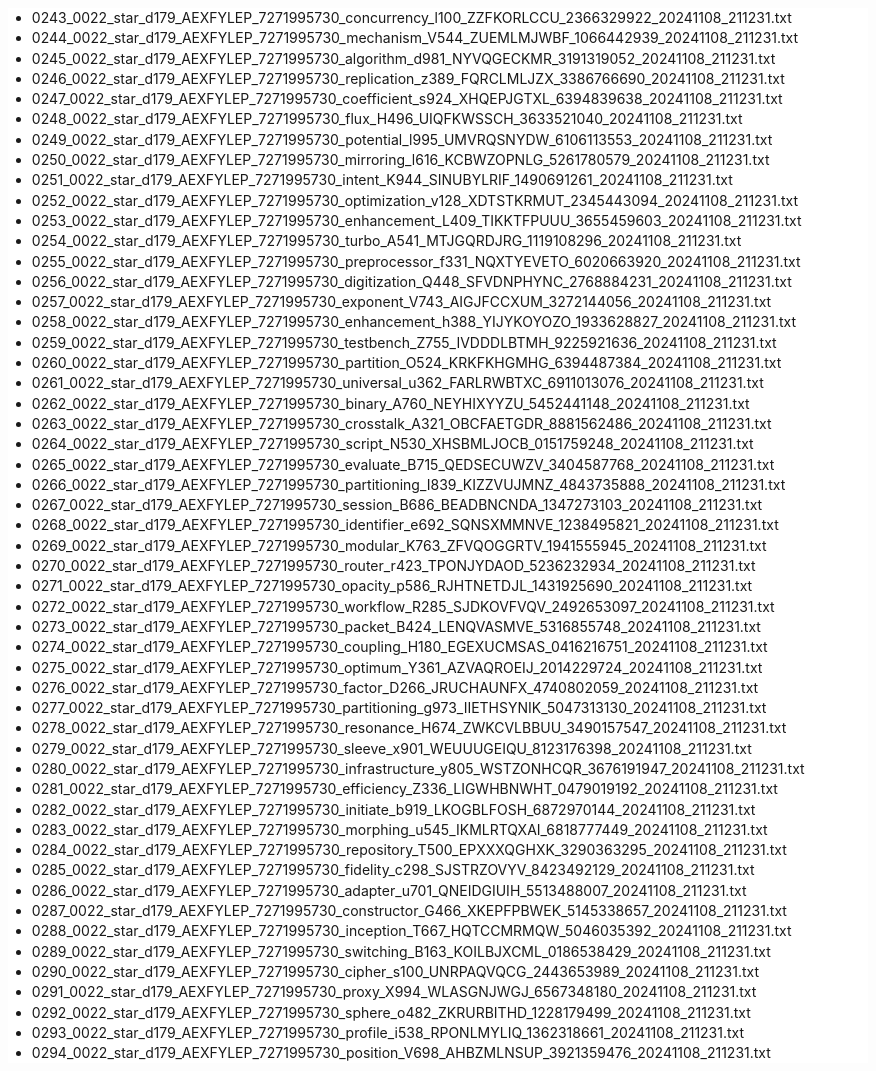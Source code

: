 - 0243_0022_star_d179_AEXFYLEP_7271995730_concurrency_l100_ZZFKORLCCU_2366329922_20241108_211231.txt
- 0244_0022_star_d179_AEXFYLEP_7271995730_mechanism_V544_ZUEMLMJWBF_1066442939_20241108_211231.txt
- 0245_0022_star_d179_AEXFYLEP_7271995730_algorithm_d981_NYVQGECKMR_3191319052_20241108_211231.txt
- 0246_0022_star_d179_AEXFYLEP_7271995730_replication_z389_FQRCLMLJZX_3386766690_20241108_211231.txt
- 0247_0022_star_d179_AEXFYLEP_7271995730_coefficient_s924_XHQEPJGTXL_6394839638_20241108_211231.txt
- 0248_0022_star_d179_AEXFYLEP_7271995730_flux_H496_UIQFKWSSCH_3633521040_20241108_211231.txt
- 0249_0022_star_d179_AEXFYLEP_7271995730_potential_l995_UMVRQSNYDW_6106113553_20241108_211231.txt
- 0250_0022_star_d179_AEXFYLEP_7271995730_mirroring_l616_KCBWZOPNLG_5261780579_20241108_211231.txt
- 0251_0022_star_d179_AEXFYLEP_7271995730_intent_K944_SINUBYLRIF_1490691261_20241108_211231.txt
- 0252_0022_star_d179_AEXFYLEP_7271995730_optimization_v128_XDTSTKRMUT_2345443094_20241108_211231.txt
- 0253_0022_star_d179_AEXFYLEP_7271995730_enhancement_L409_TIKKTFPUUU_3655459603_20241108_211231.txt
- 0254_0022_star_d179_AEXFYLEP_7271995730_turbo_A541_MTJGQRDJRG_1119108296_20241108_211231.txt
- 0255_0022_star_d179_AEXFYLEP_7271995730_preprocessor_f331_NQXTYEVETO_6020663920_20241108_211231.txt
- 0256_0022_star_d179_AEXFYLEP_7271995730_digitization_Q448_SFVDNPHYNC_2768884231_20241108_211231.txt
- 0257_0022_star_d179_AEXFYLEP_7271995730_exponent_V743_AIGJFCCXUM_3272144056_20241108_211231.txt
- 0258_0022_star_d179_AEXFYLEP_7271995730_enhancement_h388_YIJYKOYOZO_1933628827_20241108_211231.txt
- 0259_0022_star_d179_AEXFYLEP_7271995730_testbench_Z755_IVDDDLBTMH_9225921636_20241108_211231.txt
- 0260_0022_star_d179_AEXFYLEP_7271995730_partition_O524_KRKFKHGMHG_6394487384_20241108_211231.txt
- 0261_0022_star_d179_AEXFYLEP_7271995730_universal_u362_FARLRWBTXC_6911013076_20241108_211231.txt
- 0262_0022_star_d179_AEXFYLEP_7271995730_binary_A760_NEYHIXYYZU_5452441148_20241108_211231.txt
- 0263_0022_star_d179_AEXFYLEP_7271995730_crosstalk_A321_OBCFAETGDR_8881562486_20241108_211231.txt
- 0264_0022_star_d179_AEXFYLEP_7271995730_script_N530_XHSBMLJOCB_0151759248_20241108_211231.txt
- 0265_0022_star_d179_AEXFYLEP_7271995730_evaluate_B715_QEDSECUWZV_3404587768_20241108_211231.txt
- 0266_0022_star_d179_AEXFYLEP_7271995730_partitioning_I839_KIZZVUJMNZ_4843735888_20241108_211231.txt
- 0267_0022_star_d179_AEXFYLEP_7271995730_session_B686_BEADBNCNDA_1347273103_20241108_211231.txt
- 0268_0022_star_d179_AEXFYLEP_7271995730_identifier_e692_SQNSXMMNVE_1238495821_20241108_211231.txt
- 0269_0022_star_d179_AEXFYLEP_7271995730_modular_K763_ZFVQOGGRTV_1941555945_20241108_211231.txt
- 0270_0022_star_d179_AEXFYLEP_7271995730_router_r423_TPONJYDAOD_5236232934_20241108_211231.txt
- 0271_0022_star_d179_AEXFYLEP_7271995730_opacity_p586_RJHTNETDJL_1431925690_20241108_211231.txt
- 0272_0022_star_d179_AEXFYLEP_7271995730_workflow_R285_SJDKOVFVQV_2492653097_20241108_211231.txt
- 0273_0022_star_d179_AEXFYLEP_7271995730_packet_B424_LENQVASMVE_5316855748_20241108_211231.txt
- 0274_0022_star_d179_AEXFYLEP_7271995730_coupling_H180_EGEXUCMSAS_0416216751_20241108_211231.txt
- 0275_0022_star_d179_AEXFYLEP_7271995730_optimum_Y361_AZVAQROEIJ_2014229724_20241108_211231.txt
- 0276_0022_star_d179_AEXFYLEP_7271995730_factor_D266_JRUCHAUNFX_4740802059_20241108_211231.txt
- 0277_0022_star_d179_AEXFYLEP_7271995730_partitioning_g973_IIETHSYNIK_5047313130_20241108_211231.txt
- 0278_0022_star_d179_AEXFYLEP_7271995730_resonance_H674_ZWKCVLBBUU_3490157547_20241108_211231.txt
- 0279_0022_star_d179_AEXFYLEP_7271995730_sleeve_x901_WEUUUGEIQU_8123176398_20241108_211231.txt
- 0280_0022_star_d179_AEXFYLEP_7271995730_infrastructure_y805_WSTZONHCQR_3676191947_20241108_211231.txt
- 0281_0022_star_d179_AEXFYLEP_7271995730_efficiency_Z336_LIGWHBNWHT_0479019192_20241108_211231.txt
- 0282_0022_star_d179_AEXFYLEP_7271995730_initiate_b919_LKOGBLFOSH_6872970144_20241108_211231.txt
- 0283_0022_star_d179_AEXFYLEP_7271995730_morphing_u545_IKMLRTQXAI_6818777449_20241108_211231.txt
- 0284_0022_star_d179_AEXFYLEP_7271995730_repository_T500_EPXXXQGHXK_3290363295_20241108_211231.txt
- 0285_0022_star_d179_AEXFYLEP_7271995730_fidelity_c298_SJSTRZOVYV_8423492129_20241108_211231.txt
- 0286_0022_star_d179_AEXFYLEP_7271995730_adapter_u701_QNEIDGIUIH_5513488007_20241108_211231.txt
- 0287_0022_star_d179_AEXFYLEP_7271995730_constructor_G466_XKEPFPBWEK_5145338657_20241108_211231.txt
- 0288_0022_star_d179_AEXFYLEP_7271995730_inception_T667_HQTCCMRMQW_5046035392_20241108_211231.txt
- 0289_0022_star_d179_AEXFYLEP_7271995730_switching_B163_KOILBJXCML_0186538429_20241108_211231.txt
- 0290_0022_star_d179_AEXFYLEP_7271995730_cipher_s100_UNRPAQVQCG_2443653989_20241108_211231.txt
- 0291_0022_star_d179_AEXFYLEP_7271995730_proxy_X994_WLASGNJWGJ_6567348180_20241108_211231.txt
- 0292_0022_star_d179_AEXFYLEP_7271995730_sphere_o482_ZKRURBITHD_1228179499_20241108_211231.txt
- 0293_0022_star_d179_AEXFYLEP_7271995730_profile_i538_RPONLMYLIQ_1362318661_20241108_211231.txt
- 0294_0022_star_d179_AEXFYLEP_7271995730_position_V698_AHBZMLNSUP_3921359476_20241108_211231.txt